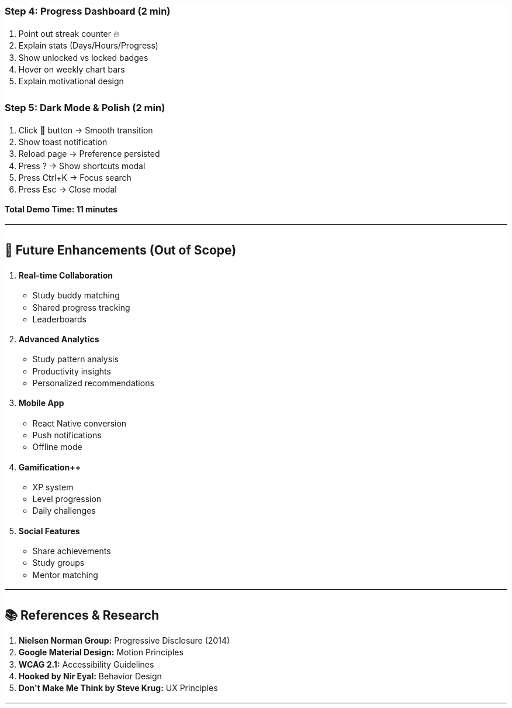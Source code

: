 ### **Step 4: Progress Dashboard (2 min)**
1. Point out streak counter 🔥
2. Explain stats (Days/Hours/Progress)
3. Show unlocked vs locked badges
4. Hover on weekly chart bars
5. Explain motivational design

### **Step 5: Dark Mode & Polish (2 min)**
1. Click 🌙 button → Smooth transition
2. Show toast notification
3. Reload page → Preference persisted
4. Press ? → Show shortcuts modal
5. Press Ctrl+K → Focus search
6. Press Esc → Close modal

**Total Demo Time: 11 minutes**

---

## 🔮 Future Enhancements (Out of Scope)

1. **Real-time Collaboration**
   - Study buddy matching
   - Shared progress tracking
   - Leaderboards

2. **Advanced Analytics**
   - Study pattern analysis
   - Productivity insights
   - Personalized recommendations

3. **Mobile App**
   - React Native conversion
   - Push notifications
   - Offline mode

4. **Gamification++**
   - XP system
   - Level progression
   - Daily challenges

5. **Social Features**
   - Share achievements
   - Study groups
   - Mentor matching

---

## 📚 References & Research

1. **Nielsen Norman Group:** Progressive Disclosure (2014)
2. **Google Material Design:** Motion Principles
3. **WCAG 2.1:** Accessibility Guidelines
4. **Hooked by Nir Eyal:** Behavior Design
5. **Don't Make Me Think by Steve Krug:** UX Principles

---